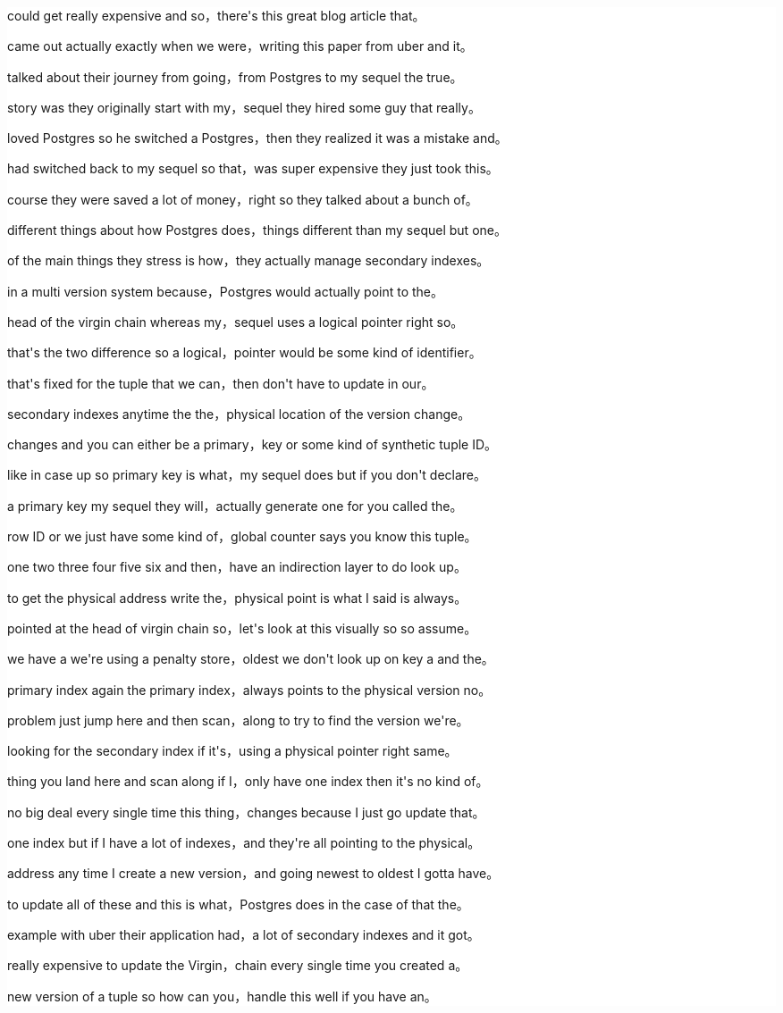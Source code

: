 could get really expensive and so，there's this great blog article that。

came out actually exactly when we were，writing this paper from uber and it。

talked about their journey from going，from Postgres to my sequel the true。

story was they originally start with my，sequel they hired some guy that really。

loved Postgres so he switched a Postgres，then they realized it was a mistake and。

had switched back to my sequel so that，was super expensive they just took this。

course they were saved a lot of money，right so they talked about a bunch of。

different things about how Postgres does，things different than my sequel but one。

of the main things they stress is how，they actually manage secondary indexes。

in a multi version system because，Postgres would actually point to the。

head of the virgin chain whereas my，sequel uses a logical pointer right so。

that's the two difference so a logical，pointer would be some kind of identifier。

that's fixed for the tuple that we can，then don't have to update in our。

secondary indexes anytime the the，physical location of the version change。

changes and you can either be a primary，key or some kind of synthetic tuple ID。

like in case up so primary key is what，my sequel does but if you don't declare。

a primary key my sequel they will，actually generate one for you called the。

row ID or we just have some kind of，global counter says you know this tuple。

one two three four five six and then，have an indirection layer to do look up。

to get the physical address write the，physical point is what I said is always。

pointed at the head of virgin chain so，let's look at this visually so so assume。

we have a we're using a penalty store，oldest we don't look up on key a and the。

primary index again the primary index，always points to the physical version no。

problem just jump here and then scan，along to try to find the version we're。

looking for the secondary index if it's，using a physical pointer right same。

thing you land here and scan along if I，only have one index then it's no kind of。

no big deal every single time this thing，changes because I just go update that。

one index but if I have a lot of indexes，and they're all pointing to the physical。

address any time I create a new version，and going newest to oldest I gotta have。

to update all of these and this is what，Postgres does in the case of that the。

example with uber their application had，a lot of secondary indexes and it got。

really expensive to update the Virgin，chain every single time you created a。

new version of a tuple so how can you，handle this well if you have an。
